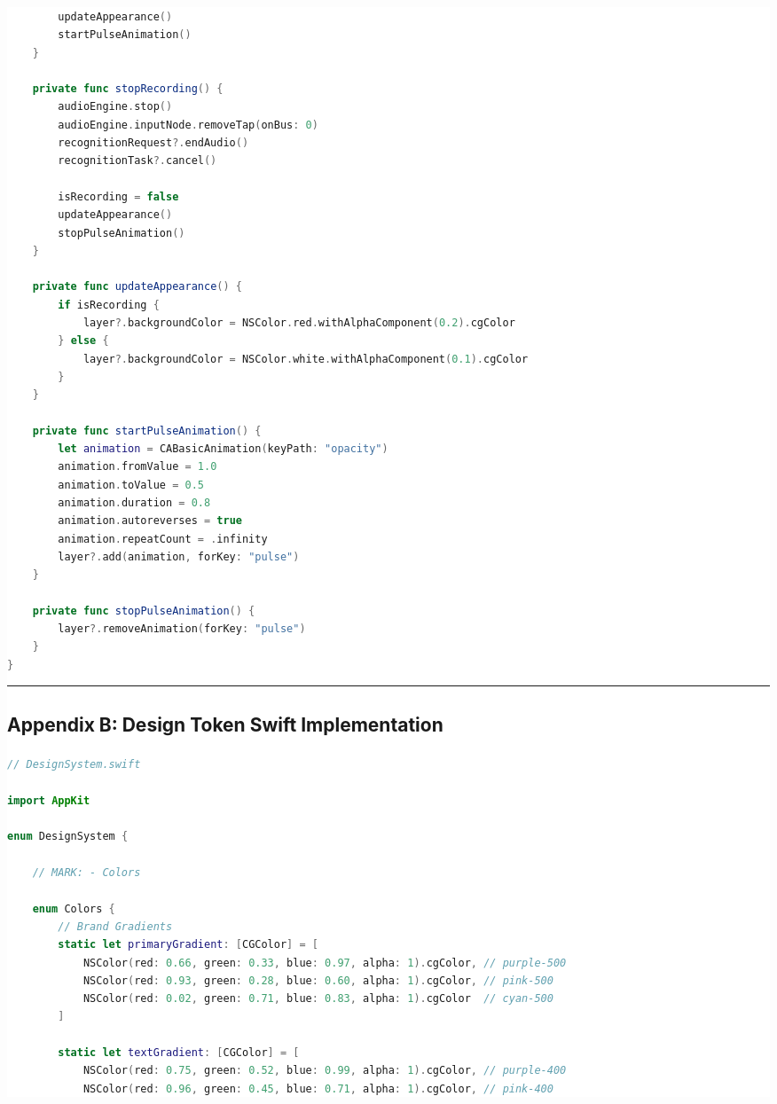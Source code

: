 ```swift
        updateAppearance()
        startPulseAnimation()
    }

    private func stopRecording() {
        audioEngine.stop()
        audioEngine.inputNode.removeTap(onBus: 0)
        recognitionRequest?.endAudio()
        recognitionTask?.cancel()

        isRecording = false
        updateAppearance()
        stopPulseAnimation()
    }

    private func updateAppearance() {
        if isRecording {
            layer?.backgroundColor = NSColor.red.withAlphaComponent(0.2).cgColor
        } else {
            layer?.backgroundColor = NSColor.white.withAlphaComponent(0.1).cgColor
        }
    }

    private func startPulseAnimation() {
        let animation = CABasicAnimation(keyPath: "opacity")
        animation.fromValue = 1.0
        animation.toValue = 0.5
        animation.duration = 0.8
        animation.autoreverses = true
        animation.repeatCount = .infinity
        layer?.add(animation, forKey: "pulse")
    }

    private func stopPulseAnimation() {
        layer?.removeAnimation(forKey: "pulse")
    }
}
```

---

## Appendix B: Design Token Swift Implementation

```swift
// DesignSystem.swift

import AppKit

enum DesignSystem {

    // MARK: - Colors

    enum Colors {
        // Brand Gradients
        static let primaryGradient: [CGColor] = [
            NSColor(red: 0.66, green: 0.33, blue: 0.97, alpha: 1).cgColor, // purple-500
            NSColor(red: 0.93, green: 0.28, blue: 0.60, alpha: 1).cgColor, // pink-500
            NSColor(red: 0.02, green: 0.71, blue: 0.83, alpha: 1).cgColor  // cyan-500
        ]

        static let textGradient: [CGColor] = [
            NSColor(red: 0.75, green: 0.52, blue: 0.99, alpha: 1).cgColor, // purple-400
            NSColor(red: 0.96, green: 0.45, blue: 0.71, alpha: 1).cgColor, // pink-400
```
